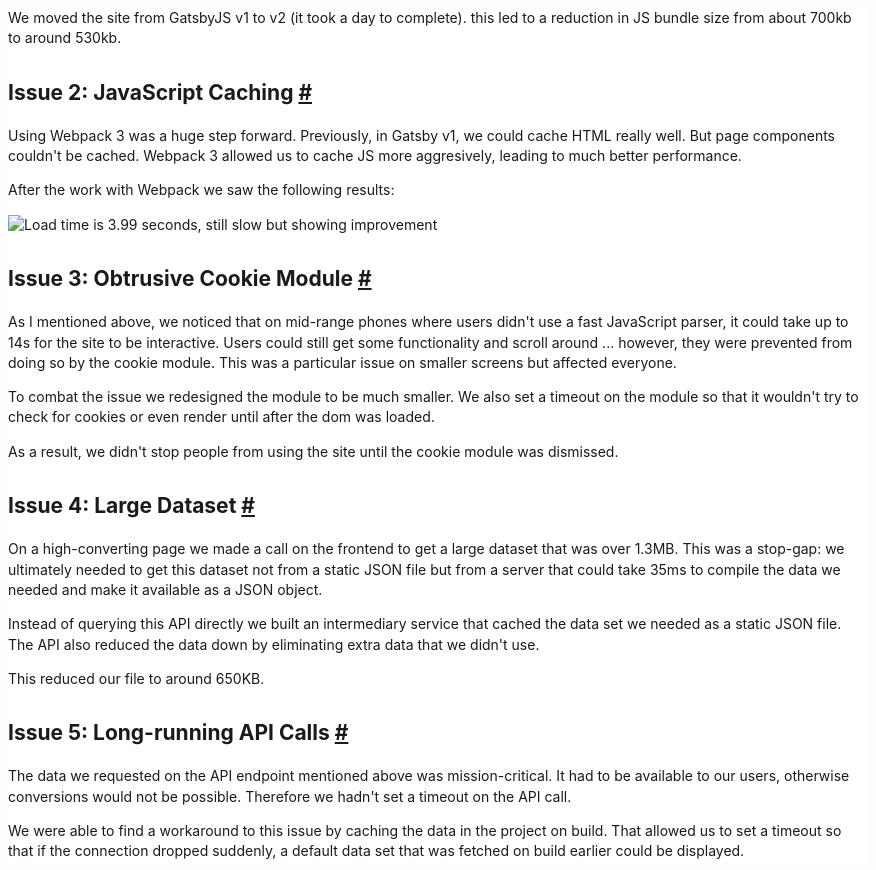 We moved the site from GatsbyJS v1 to v2 (it took a day to complete). this led to a reduction in JS bundle size from about 700kb to around 530kb.

## Issue 2: JavaScript Caching [#](https://deliciousreverie.co.uk/posts/react-performance-case-study/#issue-2:-javascript-caching)

Using Webpack 3 was a huge step forward. Previously, in Gatsby v1, we could cache HTML really well. But page components couldn't be cached. Webpack 3 allowed us to cache JS more aggresively, leading to much better performance.

After the work with Webpack we saw the following results:

![Load time is 3.99 seconds, still slow but showing improvement](https://d13mv7x44wu31f.cloudfront.net/files/8lar0tab1-ScreenShot2022-11-21at16.46.36.png)

## Issue 3: Obtrusive Cookie Module [#](https://deliciousreverie.co.uk/posts/react-performance-case-study/#issue-3:-obtrusive-cookie-module)

As I mentioned above, we noticed that on mid-range phones where users didn't use a fast JavaScript parser, it could take up to 14s for the site to be interactive. Users could still get some functionality and scroll around ... however, they were prevented from doing so by the cookie module. This was a particular issue on smaller screens but affected everyone.

To combat the issue we redesigned the module to be much smaller. We also set a timeout on the module so that it wouldn't try to check for cookies or even render until after the dom was loaded.

As a result, we didn't stop people from using the site until the cookie module was dismissed.

## Issue 4: Large Dataset [#](https://deliciousreverie.co.uk/posts/react-performance-case-study/#issue-4:-large-dataset)

On a high-converting page we made a call on the frontend to get a large dataset that was over 1.3MB. This was a stop-gap: we ultimately needed to get this dataset not from a static JSON file but from a server that could take 35ms to compile the data we needed and make it available as a JSON object.

Instead of querying this API directly we built an intermediary service that cached the data set we needed as a static JSON file. The API also reduced the data down by eliminating extra data that we didn't use.

This reduced our file to around 650KB.

## Issue 5: Long-running API Calls [#](https://deliciousreverie.co.uk/posts/react-performance-case-study/#issue-5:-long-running-api-calls)

The data we requested on the API endpoint mentioned above was mission-critical. It had to be available to our users, otherwise conversions would not be possible. Therefore we hadn't set a timeout on the API call.

We were able to find a workaround to this issue by caching the data in the project on build. That allowed us to set a timeout so that if the connection dropped suddenly, a default data set that was fetched on build earlier could be displayed.
